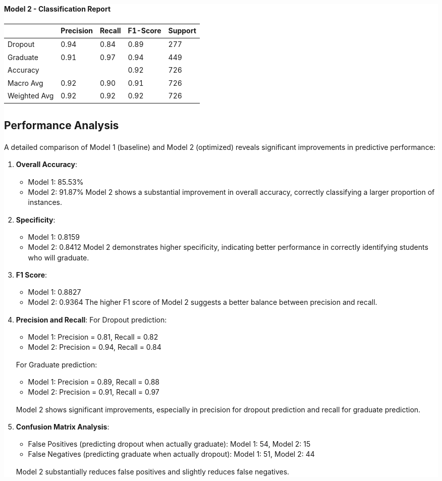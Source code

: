 #### Model 2 - Classification Report
|          | Precision | Recall | F1-Score | Support |
|----------|-----------|--------|----------|---------|
| Dropout  | 0.94      | 0.84   | 0.89     | 277     |
| Graduate | 0.91      | 0.97   | 0.94     | 449     |
| Accuracy |           |        | 0.92     | 726     |
| Macro Avg| 0.92      | 0.90   | 0.91     | 726     |
| Weighted Avg| 0.92   | 0.92   | 0.92     | 726     |

## Performance Analysis

A detailed comparison of Model 1 (baseline) and Model 2 (optimized) reveals significant improvements in predictive performance:

1. **Overall Accuracy**: 
   - Model 1: 85.53%
   - Model 2: 91.87%
   Model 2 shows a substantial improvement in overall accuracy, correctly classifying a larger proportion of instances.

2. **Specificity**:
   - Model 1: 0.8159
   - Model 2: 0.8412
   Model 2 demonstrates higher specificity, indicating better performance in correctly identifying students who will graduate.

3. **F1 Score**:
   - Model 1: 0.8827
   - Model 2: 0.9364
   The higher F1 score of Model 2 suggests a better balance between precision and recall.

4. **Precision and Recall**:
   For Dropout prediction:
   - Model 1: Precision = 0.81, Recall = 0.82
   - Model 2: Precision = 0.94, Recall = 0.84
   
   For Graduate prediction:
   - Model 1: Precision = 0.89, Recall = 0.88
   - Model 2: Precision = 0.91, Recall = 0.97
   
   Model 2 shows significant improvements, especially in precision for dropout prediction and recall for graduate prediction.

5. **Confusion Matrix Analysis**:
   - False Positives (predicting dropout when actually graduate):
     Model 1: 54, Model 2: 15
   - False Negatives (predicting graduate when actually dropout):
     Model 1: 51, Model 2: 44
   
   Model 2 substantially reduces false positives and slightly reduces false negatives.
